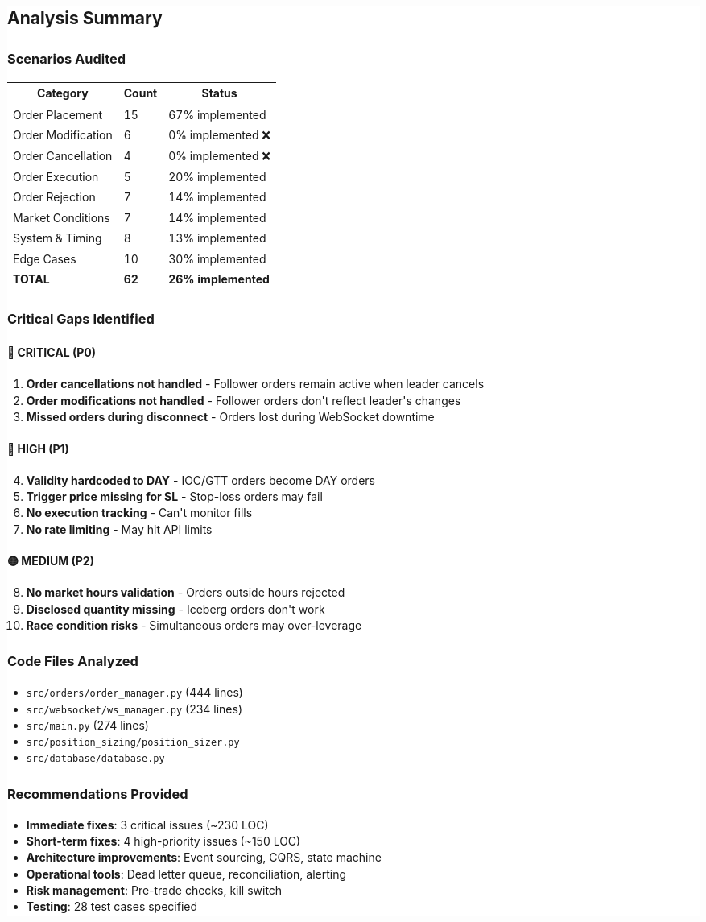 
## Analysis Summary

### Scenarios Audited
| Category | Count | Status |
|----------|-------|--------|
| Order Placement | 15 | 67% implemented |
| Order Modification | 6 | 0% implemented ❌ |
| Order Cancellation | 4 | 0% implemented ❌ |
| Order Execution | 5 | 20% implemented |
| Order Rejection | 7 | 14% implemented |
| Market Conditions | 7 | 14% implemented |
| System & Timing | 8 | 13% implemented |
| Edge Cases | 10 | 30% implemented |
| **TOTAL** | **62** | **26% implemented** |

### Critical Gaps Identified

#### 🔴 CRITICAL (P0)
1. **Order cancellations not handled** - Follower orders remain active when leader cancels
2. **Order modifications not handled** - Follower orders don't reflect leader's changes
3. **Missed orders during disconnect** - Orders lost during WebSocket downtime

#### 🔴 HIGH (P1)
4. **Validity hardcoded to DAY** - IOC/GTT orders become DAY orders
5. **Trigger price missing for SL** - Stop-loss orders may fail
6. **No execution tracking** - Can't monitor fills
7. **No rate limiting** - May hit API limits

#### 🟡 MEDIUM (P2)
8. **No market hours validation** - Orders outside hours rejected
9. **Disclosed quantity missing** - Iceberg orders don't work
10. **Race condition risks** - Simultaneous orders may over-leverage

### Code Files Analyzed
- `src/orders/order_manager.py` (444 lines)
- `src/websocket/ws_manager.py` (234 lines)
- `src/main.py` (274 lines)
- `src/position_sizing/position_sizer.py`
- `src/database/database.py`

### Recommendations Provided
- **Immediate fixes**: 3 critical issues (~230 LOC)
- **Short-term fixes**: 4 high-priority issues (~150 LOC)
- **Architecture improvements**: Event sourcing, CQRS, state machine
- **Operational tools**: Dead letter queue, reconciliation, alerting
- **Risk management**: Pre-trade checks, kill switch
- **Testing**: 28 test cases specified
